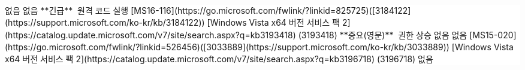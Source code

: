 </td>
<td style="border:1px solid black;">
없음

</td>
<td style="border:1px solid black;">
없음

</td>
<td style="border:1px solid black;">
**긴급**   
원격 코드 실행

</td>
<td style="border:1px solid black;">
[MS16-116](https://go.microsoft.com/fwlink/?linkid=825725)([3184122](https://support.microsoft.com/ko-kr/kb/3184122))

</td>
</tr>
<tr>
<td style="border:1px solid black;">
[Windows Vista x64 버전 서비스 팩 2](https://catalog.update.microsoft.com/v7/site/search.aspx?q=kb3193418)  
(3193418)

</td>
<td style="border:1px solid black;">
**중요(영문)**   
권한 상승

</td>
<td style="border:1px solid black;">
없음

</td>
<td style="border:1px solid black;">
없음

</td>
<td style="border:1px solid black;">
[MS15-020](https://go.microsoft.com/fwlink/?linkid=526456)([3033889](https://support.microsoft.com/ko-kr/kb/3033889))

</td>
</tr>
<tr>
<td style="border:1px solid black;">
[Windows Vista x64 버전 서비스 팩 2](https://catalog.update.microsoft.com/v7/site/search.aspx?q=kb3196718)  
(3196718)

</td>
<td style="border:1px solid black;">
없음
